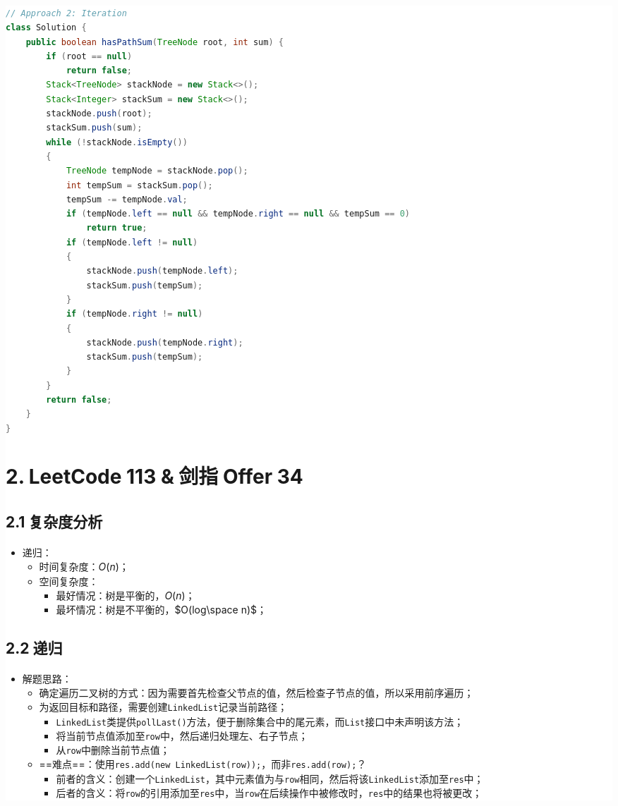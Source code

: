 ```java
// Approach 2: Iteration
class Solution {
    public boolean hasPathSum(TreeNode root, int sum) {
        if (root == null)
            return false;
        Stack<TreeNode> stackNode = new Stack<>();
        Stack<Integer> stackSum = new Stack<>();
        stackNode.push(root);
        stackSum.push(sum);
        while (!stackNode.isEmpty())
        {
            TreeNode tempNode = stackNode.pop();
            int tempSum = stackSum.pop();
            tempSum -= tempNode.val;
            if (tempNode.left == null && tempNode.right == null && tempSum == 0)
                return true;
            if (tempNode.left != null)
            {
                stackNode.push(tempNode.left);
                stackSum.push(tempSum);
            }
            if (tempNode.right != null)
            {
                stackNode.push(tempNode.right);
                stackSum.push(tempSum);
            }
        }
        return false;
    }
}
```

# 2. LeetCode 113 & 剑指 Offer 34

## 2.1 复杂度分析

- 递归：
  - 时间复杂度：$O(n)$；
  - 空间复杂度：
    - 最好情况：树是平衡的，$O(n)$；
    - 最坏情况：树是不平衡的，$O(log\space n)$；

## 2.2 递归

- 解题思路：
  - 确定遍历二叉树的方式：因为需要首先检查父节点的值，然后检查子节点的值，所以采用前序遍历；
  - 为返回目标和路径，需要创建`LinkedList`记录当前路径；
    - `LinkedList`类提供`pollLast()`方法，便于删除集合中的尾元素，而`List`接口中未声明该方法；
    - 将当前节点值添加至`row`中，然后递归处理左、右子节点；
    - 从`row`中删除当前节点值；
  - ==难点==：使用`res.add(new LinkedList(row));`，而非`res.add(row);`？
    - 前者的含义：创建一个`LinkedList`，其中元素值为与`row`相同，然后将该`LinkedList`添加至`res`中；
    - 后者的含义：将`row`的引用添加至`res`中，当`row`在后续操作中被修改时，`res`中的结果也将被更改；
